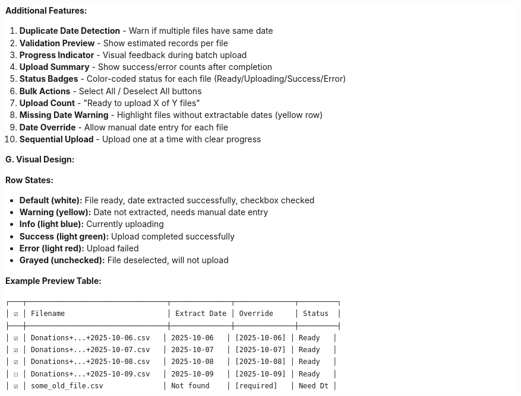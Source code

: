 **Additional Features:**
1. **Duplicate Date Detection** - Warn if multiple files have same date
2. **Validation Preview** - Show estimated records per file
3. **Progress Indicator** - Visual feedback during batch upload
4. **Upload Summary** - Show success/error counts after completion
5. **Status Badges** - Color-coded status for each file (Ready/Uploading/Success/Error)
6. **Bulk Actions** - Select All / Deselect All buttons
7. **Upload Count** - "Ready to upload X of Y files"
8. **Missing Date Warning** - Highlight files without extractable dates (yellow row)
9. **Date Override** - Allow manual date entry for each file
10. **Sequential Upload** - Upload one at a time with clear progress

**G. Visual Design:**

**Row States:**
- **Default (white):** File ready, date extracted successfully, checkbox checked
- **Warning (yellow):** Date not extracted, needs manual date entry
- **Info (light blue):** Currently uploading
- **Success (light green):** Upload completed successfully
- **Error (light red):** Upload failed
- **Grayed (unchecked):** File deselected, will not upload

**Example Preview Table:**
```
┌───┬─────────────────────────────────┬──────────────┬──────────────┬─────────┐
│ ☑ │ Filename                        │ Extract Date │ Override     │ Status  │
├───┼─────────────────────────────────┼──────────────┼──────────────┼─────────┤
│ ☑ │ Donations+...+2025-10-06.csv   │ 2025-10-06   │ [2025-10-06] │ Ready   │
│ ☑ │ Donations+...+2025-10-07.csv   │ 2025-10-07   │ [2025-10-07] │ Ready   │
│ ☑ │ Donations+...+2025-10-08.csv   │ 2025-10-08   │ [2025-10-08] │ Ready   │
│ ☐ │ Donations+...+2025-10-09.csv   │ 2025-10-09   │ [2025-10-09] │ Ready   │
│ ☑ │ some_old_file.csv              │ Not found    │ [required]   │ Need Dt │
